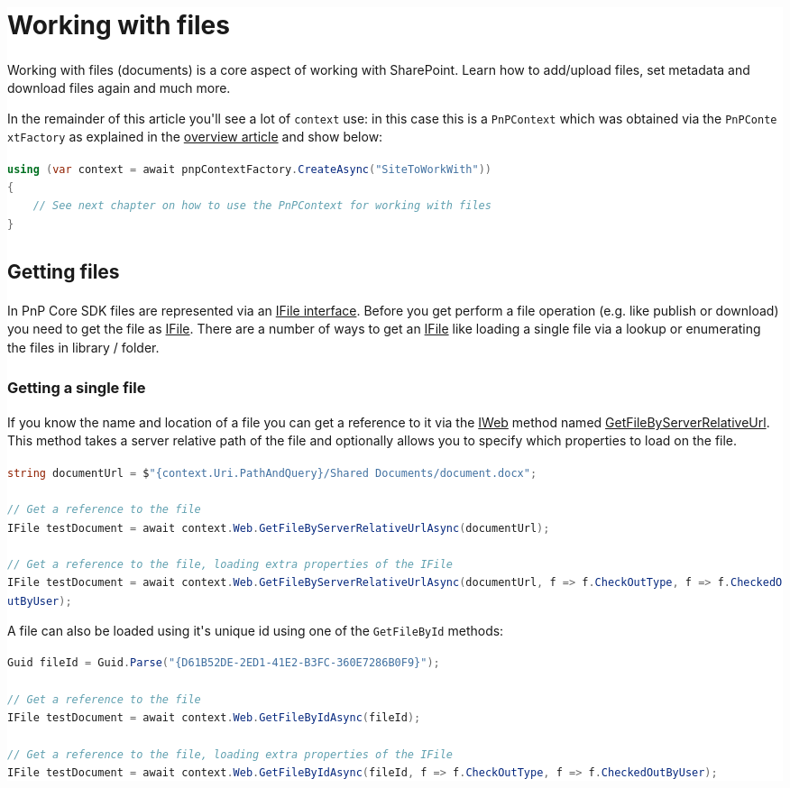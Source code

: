 # Working with files

Working with files (documents) is a core aspect of working with SharePoint. Learn how to add/upload files, set metadata and download files again and much more.

In the remainder of this article you'll see a lot of `context` use: in this case this is a `PnPContext` which was obtained via the `PnPContextFactory` as explained in the [overview article](readme.md) and show below:

```csharp
using (var context = await pnpContextFactory.CreateAsync("SiteToWorkWith"))
{
    // See next chapter on how to use the PnPContext for working with files
}
```

## Getting files

In PnP Core SDK files are represented via an [IFile interface](https://pnp.github.io/pnpcore/api/PnP.Core.Model.SharePoint.IFile.html). Before you get perform a file operation (e.g. like publish or download) you need to get the file as [IFile](https://pnp.github.io/pnpcore/api/PnP.Core.Model.SharePoint.IFile.html). There are a number of ways to get an [IFile](https://pnp.github.io/pnpcore/api/PnP.Core.Model.SharePoint.IFile.html) like loading a single file via a lookup or enumerating the files in library / folder.

### Getting a single file

If you know the name and location of a file you can get a reference to it via the [IWeb](https://pnp.github.io/pnpcore/api/PnP.Core.Model.SharePoint.IWeb.html) method named [GetFileByServerRelativeUrl](https://pnp.github.io/pnpcore/api/PnP.Core.Model.SharePoint.IWeb.html#collapsible-PnP_Core_Model_SharePoint_IWeb_GetFileByServerRelativeUrlAsync_System_String_Expression_Func_PnP_Core_Model_SharePoint_IFile_System_Object_____). This method takes a server relative path of the file and optionally allows you to specify which properties to load on the file.

```csharp
string documentUrl = $"{context.Uri.PathAndQuery}/Shared Documents/document.docx";

// Get a reference to the file
IFile testDocument = await context.Web.GetFileByServerRelativeUrlAsync(documentUrl);

// Get a reference to the file, loading extra properties of the IFile 
IFile testDocument = await context.Web.GetFileByServerRelativeUrlAsync(documentUrl, f => f.CheckOutType, f => f.CheckedOutByUser);
```

A file can also be loaded using it's unique id using one of the `GetFileById` methods:

```csharp
Guid fileId = Guid.Parse("{D61B52DE-2ED1-41E2-B3FC-360E7286B0F9}");

// Get a reference to the file
IFile testDocument = await context.Web.GetFileByIdAsync(fileId);

// Get a reference to the file, loading extra properties of the IFile 
IFile testDocument = await context.Web.GetFileByIdAsync(fileId, f => f.CheckOutType, f => f.CheckedOutByUser);
```

